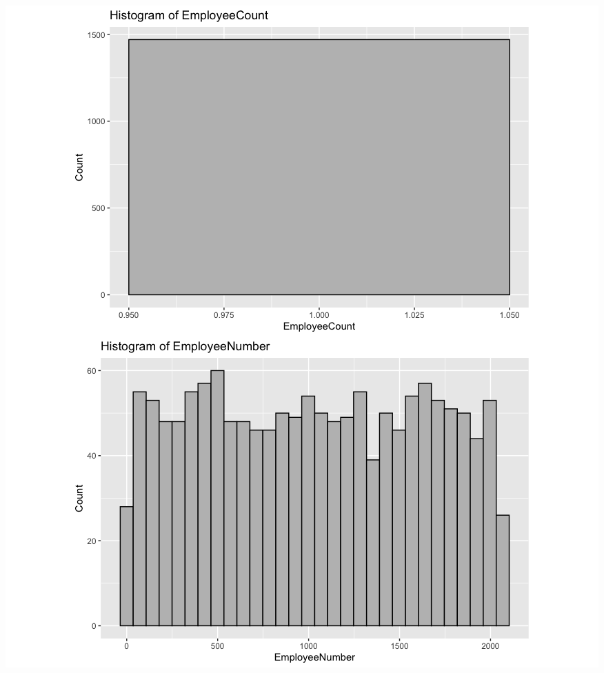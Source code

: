 <img src="PurrAnalytics_project_final_code_revised_Fall_2023_files/figure-gfm/unnamed-chunk-7-5.png" style="display: block; margin: auto;" /><img src="PurrAnalytics_project_final_code_revised_Fall_2023_files/figure-gfm/unnamed-chunk-7-6.png" style="display: block; margin: auto;" />